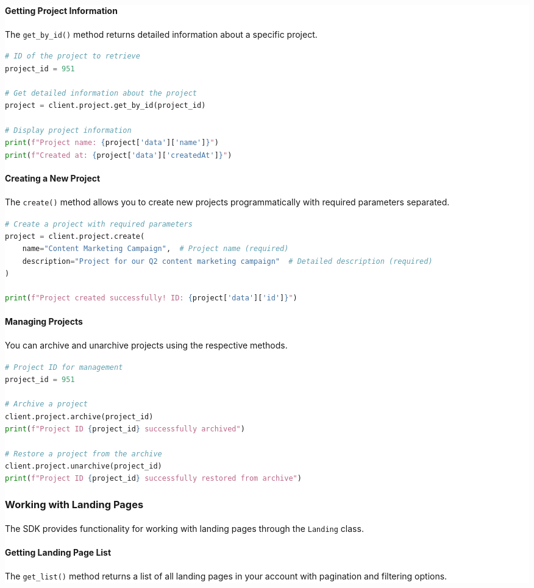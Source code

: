 #### Getting Project Information

The `get_by_id()` method returns detailed information about a specific project.

```python
# ID of the project to retrieve
project_id = 951

# Get detailed information about the project
project = client.project.get_by_id(project_id)

# Display project information
print(f"Project name: {project['data']['name']}")
print(f"Created at: {project['data']['createdAt']}")
```

#### Creating a New Project

The `create()` method allows you to create new projects programmatically with required parameters separated.

```python
# Create a project with required parameters
project = client.project.create(
    name="Content Marketing Campaign",  # Project name (required)
    description="Project for our Q2 content marketing campaign"  # Detailed description (required)
)

print(f"Project created successfully! ID: {project['data']['id']}")
```

#### Managing Projects

You can archive and unarchive projects using the respective methods.

```python
# Project ID for management
project_id = 951

# Archive a project
client.project.archive(project_id)
print(f"Project ID {project_id} successfully archived")

# Restore a project from the archive
client.project.unarchive(project_id)
print(f"Project ID {project_id} successfully restored from archive")
```

### Working with Landing Pages

The SDK provides functionality for working with landing pages through the `Landing` class.

#### Getting Landing Page List

The `get_list()` method returns a list of all landing pages in your account with pagination and filtering options.
